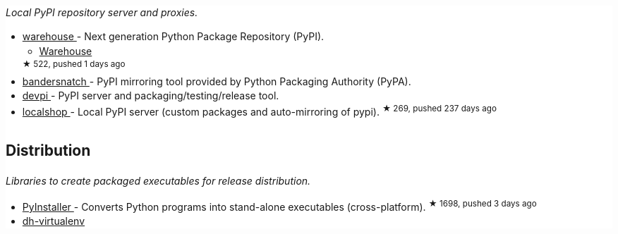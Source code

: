  <em>
  Local PyPI repository server and proxies.
 </em>
</p>
<ul>
 <li>
  <a href="https://github.com/pypa/warehouse">
   warehouse
  </a>
  - Next generation Python Package Repository (PyPI).
  <ul>
   <li>
    <a href="https://warehouse.python.org/">
     Warehouse
    </a>
   </li>
  </ul>
  <sup>
   &#9733 522, pushed 1 days ago
  </sup>
 </li>
 <li>
  <a href="https://bitbucket.org/pypa/bandersnatch">
   bandersnatch
  </a>
  - PyPI mirroring tool provided by Python Packaging Authority (PyPA).
 </li>
 <li>
  <a href="http://doc.devpi.net/latest/">
   devpi
  </a>
  - PyPI server and packaging/testing/release tool.
 </li>
 <li>
  <a href="https://github.com/mvantellingen/localshop">
   localshop
  </a>
  - Local PyPI server (custom packages and auto-mirroring of pypi).
  <sup>
   &#9733 269, pushed 237 days ago
  </sup>
 </li>
</ul>
<h2>
 Distribution
</h2>
<p>
 <em>
  Libraries to create packaged executables for release distribution.
 </em>
</p>
<ul>
 <li>
  <a href="https://github.com/pyinstaller/pyinstaller">
   PyInstaller
  </a>
  - Converts Python programs into stand-alone executables (cross-platform).
  <sup>
   &#9733 1698, pushed 3 days ago
  </sup>
 </li>
 <li>
  <a href="http://dh-virtualenv.readthedocs.org/en/latest/">
   dh-virtualenv